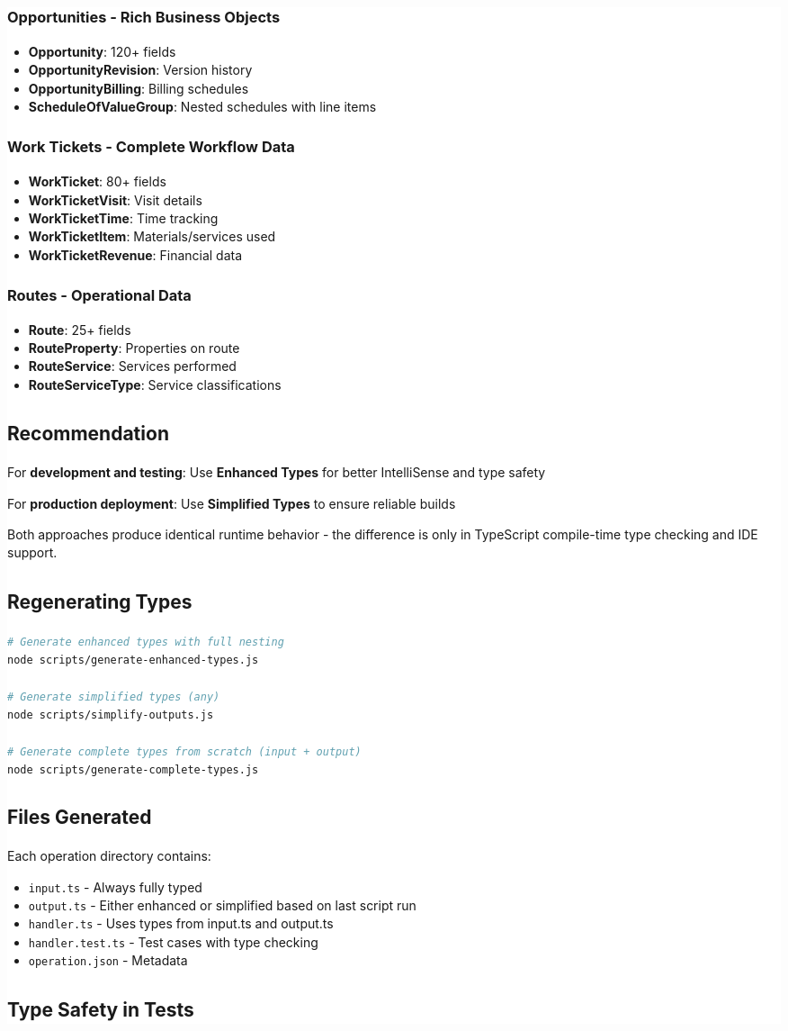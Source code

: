 ### Opportunities - Rich Business Objects
- **Opportunity**: 120+ fields
- **OpportunityRevision**: Version history
- **OpportunityBilling**: Billing schedules
- **ScheduleOfValueGroup**: Nested schedules with line items

### Work Tickets - Complete Workflow Data
- **WorkTicket**: 80+ fields
- **WorkTicketVisit**: Visit details
- **WorkTicketTime**: Time tracking
- **WorkTicketItem**: Materials/services used
- **WorkTicketRevenue**: Financial data

### Routes - Operational Data
- **Route**: 25+ fields
- **RouteProperty**: Properties on route
- **RouteService**: Services performed
- **RouteServiceType**: Service classifications

## Recommendation

For **development and testing**: Use **Enhanced Types** for better IntelliSense and type safety

For **production deployment**: Use **Simplified Types** to ensure reliable builds

Both approaches produce identical runtime behavior - the difference is only in TypeScript compile-time type checking and IDE support.

## Regenerating Types

```bash
# Generate enhanced types with full nesting
node scripts/generate-enhanced-types.js

# Generate simplified types (any)
node scripts/simplify-outputs.js

# Generate complete types from scratch (input + output)
node scripts/generate-complete-types.js
```

## Files Generated

Each operation directory contains:
- `input.ts` - Always fully typed
- `output.ts` - Either enhanced or simplified based on last script run
- `handler.ts` - Uses types from input.ts and output.ts
- `handler.test.ts` - Test cases with type checking
- `operation.json` - Metadata

## Type Safety in Tests
